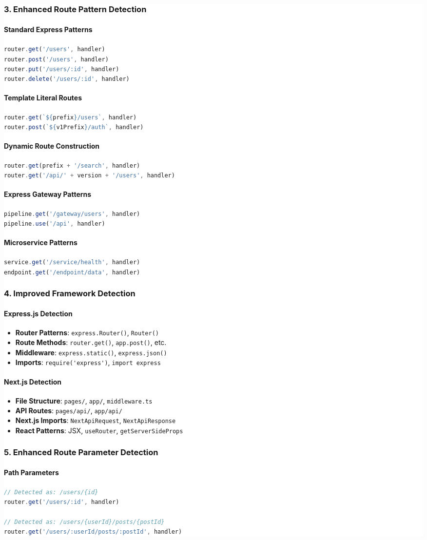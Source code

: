 ### **3. Enhanced Route Pattern Detection**

#### **Standard Express Patterns**
```javascript
router.get('/users', handler)
router.post('/users', handler)
router.put('/users/:id', handler)
router.delete('/users/:id', handler)
```

#### **Template Literal Routes**
```javascript
router.get(`${prefix}/users`, handler)
router.post(`${v1Prefix}/auth`, handler)
```

#### **Dynamic Route Construction**
```javascript
router.get(prefix + '/search', handler)
router.get('/api/' + version + '/users', handler)
```

#### **Express Gateway Patterns**
```javascript
pipeline.get('/gateway/users', handler)
pipeline.use('/api', handler)
```

#### **Microservice Patterns**
```javascript
service.get('/service/health', handler)
endpoint.get('/endpoint/data', handler)
```

### **4. Improved Framework Detection**

#### **Express.js Detection**
- **Router Patterns**: `express.Router()`, `Router()`
- **Route Methods**: `router.get()`, `app.post()`, etc.
- **Middleware**: `express.static()`, `express.json()`
- **Imports**: `require('express')`, `import express`

#### **Next.js Detection**
- **File Structure**: `pages/`, `app/`, `middleware.ts`
- **API Routes**: `pages/api/`, `app/api/`
- **Next.js Imports**: `NextApiRequest`, `NextApiResponse`
- **React Patterns**: JSX, `useRouter`, `getServerSideProps`

### **5. Enhanced Route Parameter Detection**

#### **Path Parameters**
```javascript
// Detected as: /users/{id}
router.get('/users/:id', handler)

// Detected as: /users/{userId}/posts/{postId}
router.get('/users/:userId/posts/:postId', handler)
```
